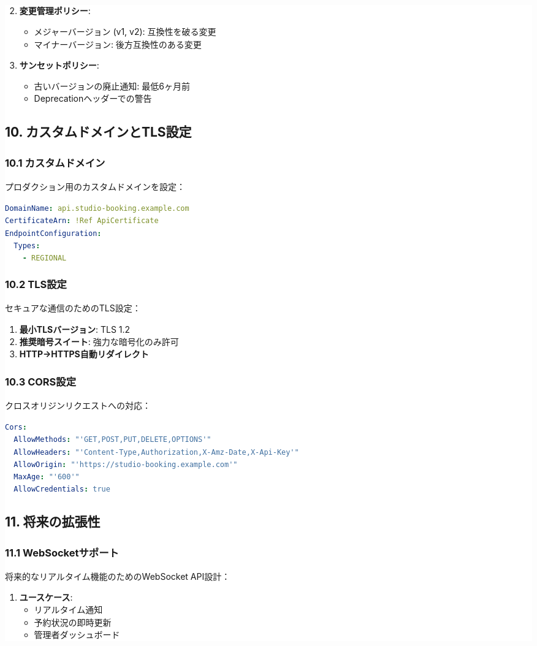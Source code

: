 2. **変更管理ポリシー**:
   - メジャーバージョン (v1, v2): 互換性を破る変更
   - マイナーバージョン: 後方互換性のある変更

3. **サンセットポリシー**:
   - 古いバージョンの廃止通知: 最低6ヶ月前
   - Deprecationヘッダーでの警告

## 10. カスタムドメインとTLS設定

### 10.1 カスタムドメイン

プロダクション用のカスタムドメインを設定：

```yaml
DomainName: api.studio-booking.example.com
CertificateArn: !Ref ApiCertificate
EndpointConfiguration:
  Types:
    - REGIONAL
```

### 10.2 TLS設定

セキュアな通信のためのTLS設定：

1. **最小TLSバージョン**: TLS 1.2
2. **推奨暗号スイート**: 強力な暗号化のみ許可
3. **HTTP→HTTPS自動リダイレクト**

### 10.3 CORS設定

クロスオリジンリクエストへの対応：

```yaml
Cors:
  AllowMethods: "'GET,POST,PUT,DELETE,OPTIONS'"
  AllowHeaders: "'Content-Type,Authorization,X-Amz-Date,X-Api-Key'"
  AllowOrigin: "'https://studio-booking.example.com'"
  MaxAge: "'600'"
  AllowCredentials: true
```

## 11. 将来の拡張性

### 11.1 WebSocketサポート

将来的なリアルタイム機能のためのWebSocket API設計：

1. **ユースケース**:
   - リアルタイム通知
   - 予約状況の即時更新
   - 管理者ダッシュボード
